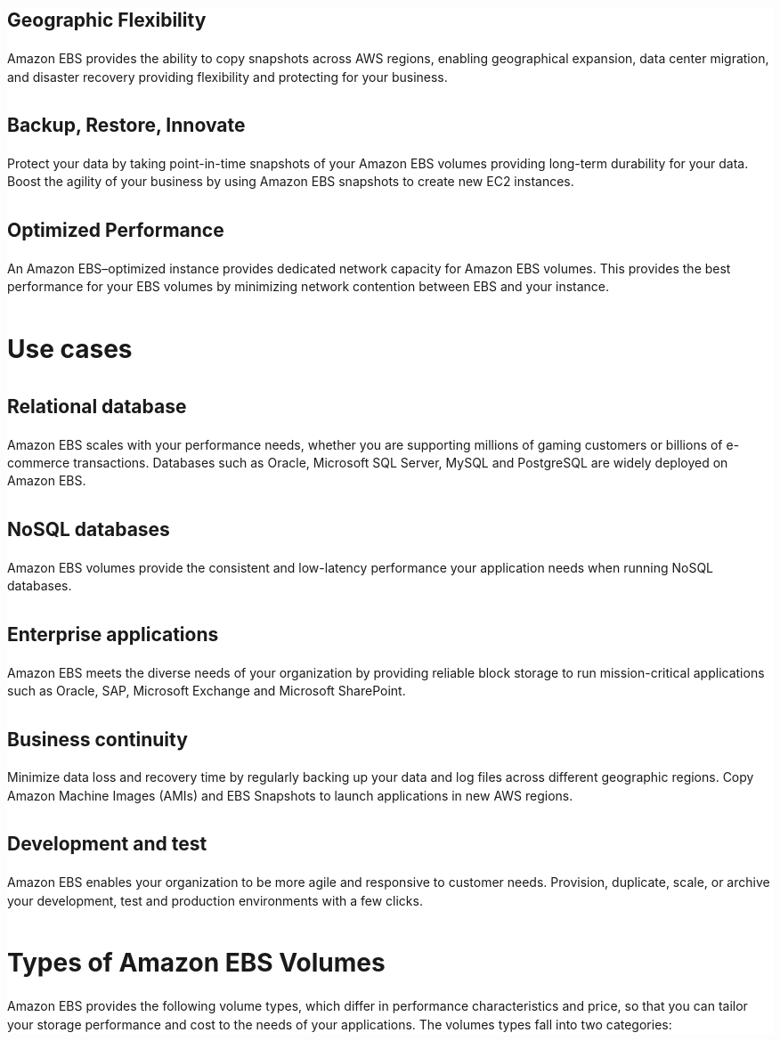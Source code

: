 ## Geographic Flexibility
Amazon EBS provides the ability to copy snapshots across AWS regions, enabling geographical expansion, data center migration, and disaster recovery providing flexibility and 
protecting for your business.

## Backup, Restore, Innovate
Protect your data by taking point-in-time snapshots of your Amazon EBS volumes providing long-term durability for your data. Boost the agility of your business by using Amazon EBS 
snapshots to create new EC2 instances.

## Optimized Performance
An Amazon EBS–optimized instance provides dedicated network capacity for Amazon EBS volumes. This provides the best performance for your EBS volumes by minimizing network 
contention between EBS and your instance.

# Use cases

##  Relational database
Amazon EBS scales with your performance needs, whether you are supporting millions of gaming customers or billions of e-commerce transactions. Databases such as Oracle, Microsoft 
SQL Server, MySQL and PostgreSQL are widely deployed on Amazon EBS.

##  NoSQL databases
Amazon EBS volumes provide the consistent and low-latency performance your application needs when running NoSQL databases.

##  Enterprise applications
Amazon EBS meets the diverse needs of your organization by providing reliable block storage to run mission-critical applications such as Oracle, SAP, Microsoft Exchange and 
Microsoft SharePoint.

##  Business continuity
Minimize data loss and recovery time by regularly backing up your data and log files across different geographic regions. Copy Amazon Machine Images (AMIs) and EBS Snapshots to 
launch applications in new AWS regions.

##  Development and test
Amazon EBS enables your organization to be more agile and responsive to customer needs. Provision, duplicate, scale, or archive your development, test and production environments 
with a few clicks.

# Types of Amazon EBS Volumes

Amazon EBS provides the following volume types, which differ in performance characteristics and price, so that you can tailor your storage performance and cost to the needs of 
your applications. The volumes types fall into two categories:

